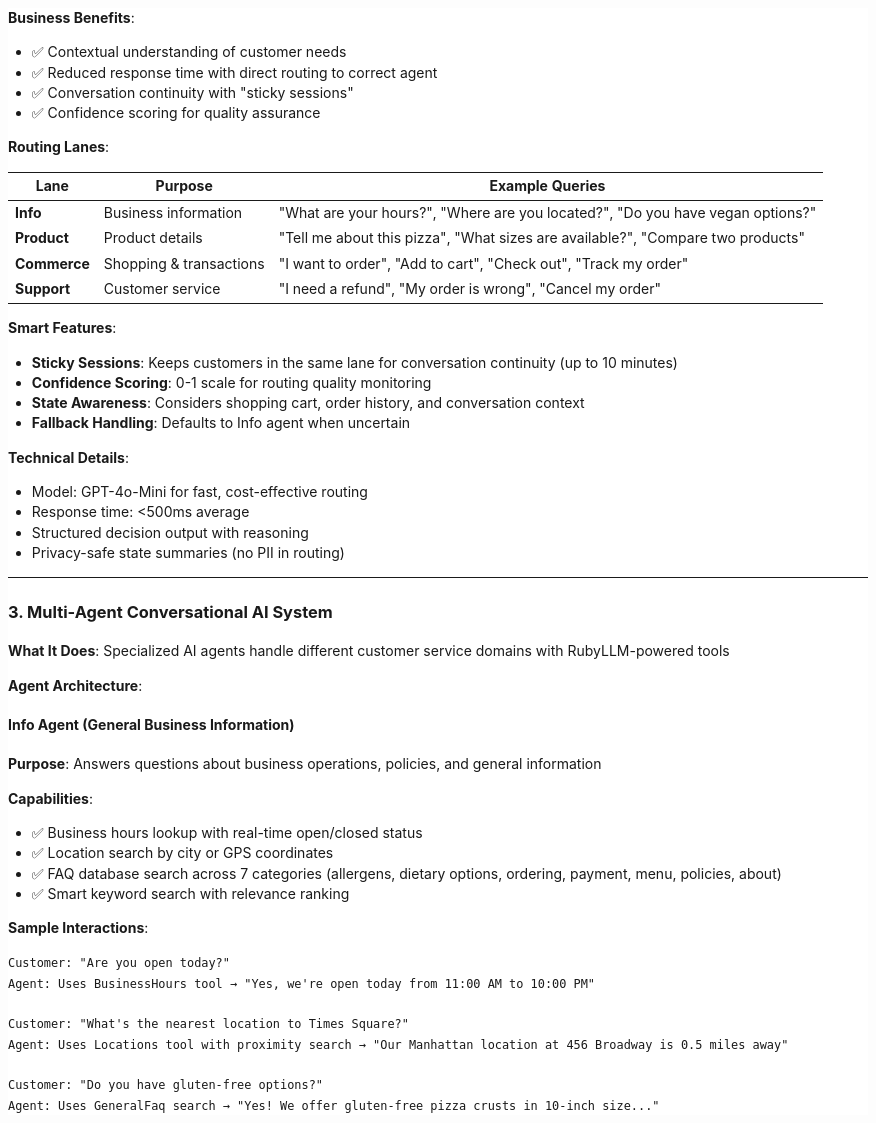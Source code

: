 **Business Benefits**:
- ✅ Contextual understanding of customer needs
- ✅ Reduced response time with direct routing to correct agent
- ✅ Conversation continuity with "sticky sessions"
- ✅ Confidence scoring for quality assurance

**Routing Lanes**:

| Lane | Purpose | Example Queries |
|------|---------|-----------------|
| **Info** | Business information | "What are your hours?", "Where are you located?", "Do you have vegan options?" |
| **Product** | Product details | "Tell me about this pizza", "What sizes are available?", "Compare two products" |
| **Commerce** | Shopping & transactions | "I want to order", "Add to cart", "Check out", "Track my order" |
| **Support** | Customer service | "I need a refund", "My order is wrong", "Cancel my order" |

**Smart Features**:
- **Sticky Sessions**: Keeps customers in the same lane for conversation continuity (up to 10 minutes)
- **Confidence Scoring**: 0-1 scale for routing quality monitoring
- **State Awareness**: Considers shopping cart, order history, and conversation context
- **Fallback Handling**: Defaults to Info agent when uncertain

**Technical Details**:
- Model: GPT-4o-Mini for fast, cost-effective routing
- Response time: <500ms average
- Structured decision output with reasoning
- Privacy-safe state summaries (no PII in routing)

---

### 3. **Multi-Agent Conversational AI System**

**What It Does**: Specialized AI agents handle different customer service domains with RubyLLM-powered tools

**Agent Architecture**:

#### **Info Agent** (General Business Information)
**Purpose**: Answers questions about business operations, policies, and general information

**Capabilities**:
- ✅ Business hours lookup with real-time open/closed status
- ✅ Location search by city or GPS coordinates
- ✅ FAQ database search across 7 categories (allergens, dietary options, ordering, payment, menu, policies, about)
- ✅ Smart keyword search with relevance ranking

**Sample Interactions**:
```
Customer: "Are you open today?"
Agent: Uses BusinessHours tool → "Yes, we're open today from 11:00 AM to 10:00 PM"

Customer: "What's the nearest location to Times Square?"
Agent: Uses Locations tool with proximity search → "Our Manhattan location at 456 Broadway is 0.5 miles away"

Customer: "Do you have gluten-free options?"
Agent: Uses GeneralFaq search → "Yes! We offer gluten-free pizza crusts in 10-inch size..."
```
